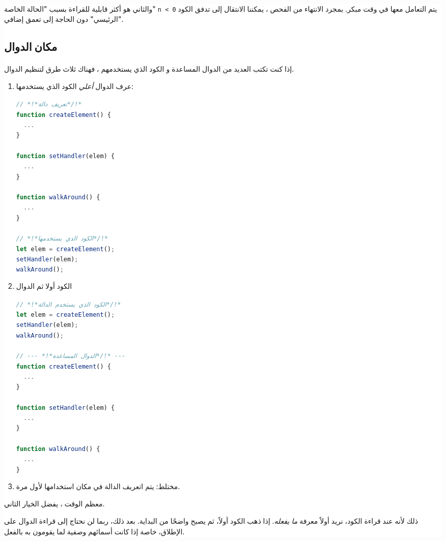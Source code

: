 والثاني هو أكثر قابلية للقراءة بسبب "الحالة الخاصة" `n < 0` يتم التعامل معها في وقت مبكر. بمجرد الانتهاء من الفحص ، يمكننا الانتقال إلى تدفق الكود "الرئيسي" دون الحاجة إلى تعمق إضافي.

## مكان الدوال

إذا كنت تكتب العديد من الدوال المساعدة و الكود الذي يستخدمهم ، فهناك ثلاث طرق لتنظيم الدوال.

1. عرف الدوال *أعلي* الكود الذي يستخدمها:

    ```js
    // *!*تعريف دالة*/!*
    function createElement() {
      ...
    }

    function setHandler(elem) {
      ...
    }

    function walkAround() {
      ...
    }

    // *!*الكود الذي يستخدمها*/!*
    let elem = createElement();
    setHandler(elem);
    walkAround();
    ```
2. الكود أولا ثم الدوال

    ```js
    // *!*الكود الذي يستخدم الدالة*/!*
    let elem = createElement();
    setHandler(elem);
    walkAround();

    // --- *!*الدوال المساعدة*/!* ---
    function createElement() {
      ...
    }

    function setHandler(elem) {
      ...
    }

    function walkAround() {
      ...
    }
    ```
3. مختلط: يتم اتعريف الدالة في مكان استخدامها لأول مرة.

معظم الوقت ، يفضل الخيار الثاني.

ذلك لأنه عند قراءة الكود، نريد أولاً معرفة *ما يفعله*. إذا ذهب الكود أولاً، ثم يصبح واضحًا من البداية. بعد ذلك، ربما لن نحتاج إلى  قراءة الدوال على الإطلاق، خاصة إذا كانت أسمائهم وصفية لما يقومون به بالفعل.
